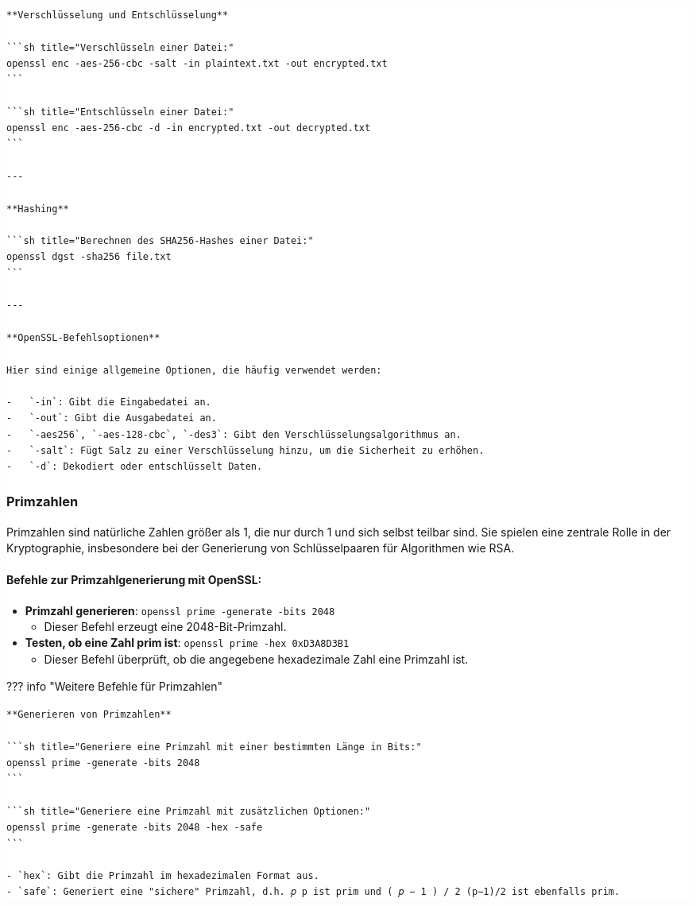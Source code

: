     **Verschlüsselung und Entschlüsselung**

    ```sh title="Verschlüsseln einer Datei:"
    openssl enc -aes-256-cbc -salt -in plaintext.txt -out encrypted.txt
    ```

    ```sh title="Entschlüsseln einer Datei:"
    openssl enc -aes-256-cbc -d -in encrypted.txt -out decrypted.txt
    ```

    ---

    **Hashing**

    ```sh title="Berechnen des SHA256-Hashes einer Datei:"
    openssl dgst -sha256 file.txt
    ```

    ---

    **OpenSSL-Befehlsoptionen**

    Hier sind einige allgemeine Optionen, die häufig verwendet werden:

    -   `-in`: Gibt die Eingabedatei an.
    -   `-out`: Gibt die Ausgabedatei an.
    -   `-aes256`, `-aes-128-cbc`, `-des3`: Gibt den Verschlüsselungsalgorithmus an.
    -   `-salt`: Fügt Salz zu einer Verschlüsselung hinzu, um die Sicherheit zu erhöhen.
    -   `-d`: Dekodiert oder entschlüsselt Daten.

### Primzahlen

Primzahlen sind natürliche Zahlen größer als 1, die nur durch 1 und sich selbst teilbar sind. Sie spielen eine zentrale Rolle in der Kryptographie, insbesondere bei der Generierung von Schlüsselpaaren für Algorithmen wie RSA.

#### Befehle zur Primzahlgenerierung mit OpenSSL:

-   **Primzahl generieren**: `openssl prime -generate -bits 2048`
    -   Dieser Befehl erzeugt eine 2048-Bit-Primzahl.
-   **Testen, ob eine Zahl prim ist**: `openssl prime -hex 0xD3A8D3B1`
    -   Dieser Befehl überprüft, ob die angegebene hexadezimale Zahl eine Primzahl ist.

??? info "Weitere Befehle für Primzahlen"

    **Generieren von Primzahlen**

    ```sh title="Generiere eine Primzahl mit einer bestimmten Länge in Bits:"
    openssl prime -generate -bits 2048
    ```

    ```sh title="Generiere eine Primzahl mit zusätzlichen Optionen:"
    openssl prime -generate -bits 2048 -hex -safe
    ```

    - `hex`: Gibt die Primzahl im hexadezimalen Format aus.
    - `safe`: Generiert eine "sichere" Primzahl, d.h. 𝑝 p ist prim und ( 𝑝 − 1 ) / 2 (p−1)/2 ist ebenfalls prim.
